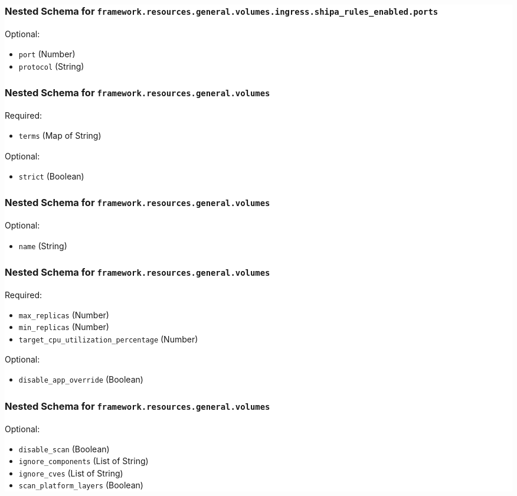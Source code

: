 

<a id="nestedblock--framework--resources--general--volumes--ingress--shipa_rules_enabled--ports"></a>
### Nested Schema for `framework.resources.general.volumes.ingress.shipa_rules_enabled.ports`

Optional:

- `port` (Number)
- `protocol` (String)





<a id="nestedblock--framework--resources--general--node_selector"></a>
### Nested Schema for `framework.resources.general.volumes`

Required:

- `terms` (Map of String)

Optional:

- `strict` (Boolean)


<a id="nestedblock--framework--resources--general--plan"></a>
### Nested Schema for `framework.resources.general.volumes`

Optional:

- `name` (String)


<a id="nestedblock--framework--resources--general--pod_auto_scaler"></a>
### Nested Schema for `framework.resources.general.volumes`

Required:

- `max_replicas` (Number)
- `min_replicas` (Number)
- `target_cpu_utilization_percentage` (Number)

Optional:

- `disable_app_override` (Boolean)


<a id="nestedblock--framework--resources--general--security"></a>
### Nested Schema for `framework.resources.general.volumes`

Optional:

- `disable_scan` (Boolean)
- `ignore_components` (List of String)
- `ignore_cves` (List of String)
- `scan_platform_layers` (Boolean)
